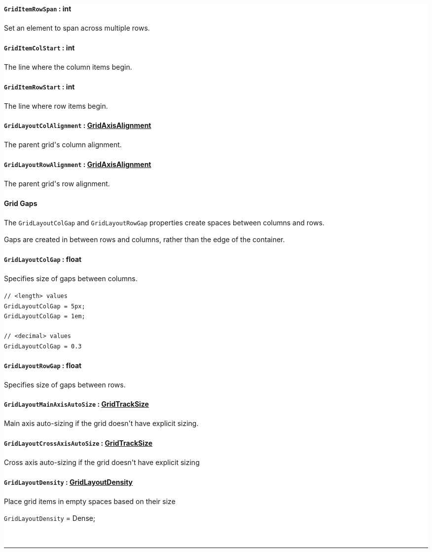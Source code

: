 #### `GridItemRowSpan` : int 
Set an element to span across multiple rows.

#### `GridItemColStart` : int 
The line where the column items begin.  

#### `GridItemRowStart` : int
The line where row items begin.  

#### `GridLayoutColAlignment` : [GridAxisAlignment](struct.md)
The parent grid's column alignment.   

#### `GridLayoutRowAlignment` : [GridAxisAlignment](struct.md) 
The parent grid's row alignment.   

#### Grid Gaps
The `GridLayoutColGap` and `GridLayoutRowGap` properties create spaces between columns and rows.

Gaps are created in between rows and columns, rather than the edge of the container. 

#### `GridLayoutColGap` : float
Specifies size of gaps between columns.
```
// <length> values
GridLayoutColGap = 5px;
GridLayoutColGap = 1em;

// <decimal> values
GridLayoutColGap = 0.3
```
 
#### `GridLayoutRowGap` : float
Specifies size of gaps between rows.



#### `GridLayoutMainAxisAutoSize` : [GridTrackSize](struct.md)
Main axis auto-sizing if the grid doesn't have explicit sizing. 

#### `GridLayoutCrossAxisAutoSize` : [GridTrackSize](struct.md)
Cross axis auto-sizing if the grid doesn't have explicit sizing  

#### `GridLayoutDensity` : [GridLayoutDensity](struct.md)
Place grid items in empty spaces based on their size 

`GridLayoutDensity` = Dense;

<br/>

-------------------------
  